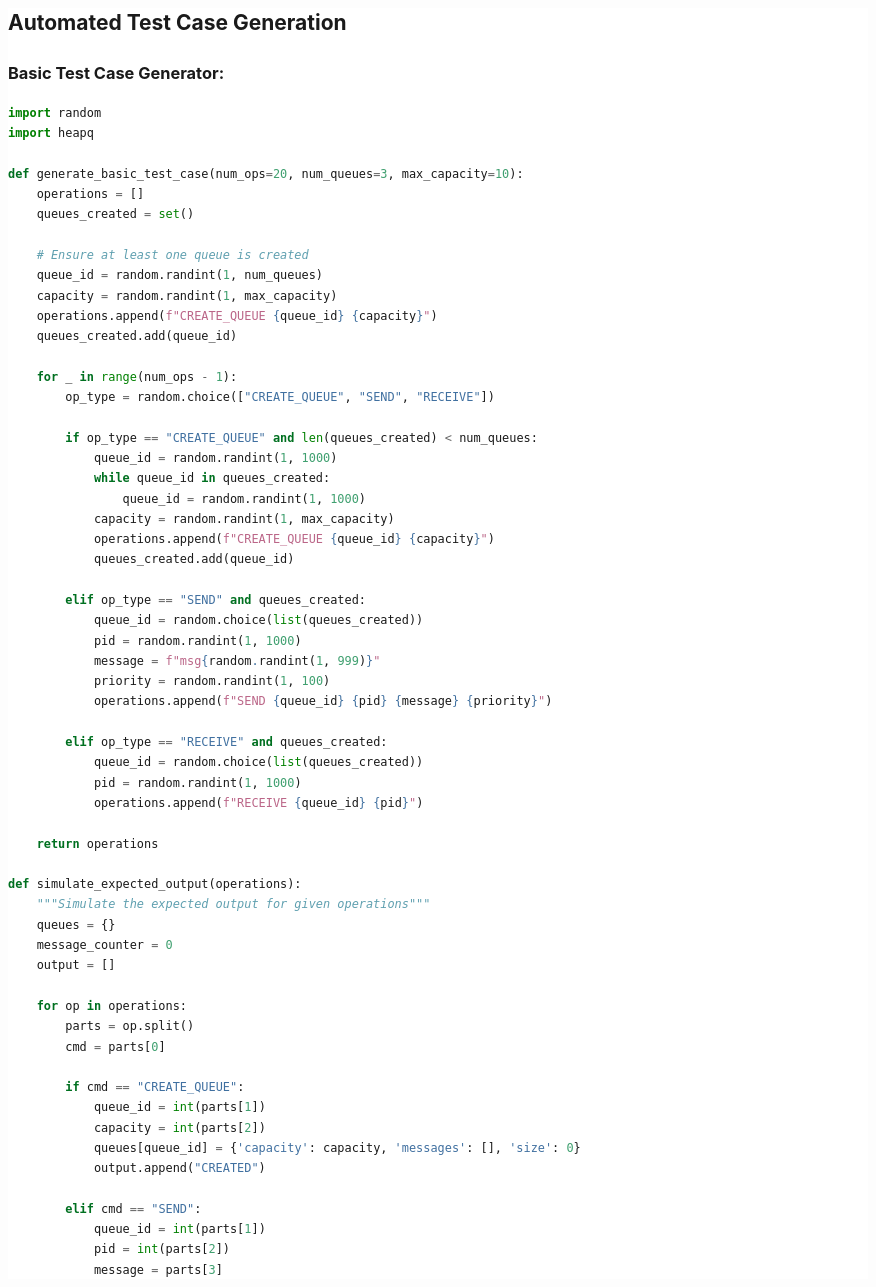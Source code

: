 ## Automated Test Case Generation

### Basic Test Case Generator:
```python
import random
import heapq

def generate_basic_test_case(num_ops=20, num_queues=3, max_capacity=10):
    operations = []
    queues_created = set()
    
    # Ensure at least one queue is created
    queue_id = random.randint(1, num_queues)
    capacity = random.randint(1, max_capacity)
    operations.append(f"CREATE_QUEUE {queue_id} {capacity}")
    queues_created.add(queue_id)
    
    for _ in range(num_ops - 1):
        op_type = random.choice(["CREATE_QUEUE", "SEND", "RECEIVE"])
        
        if op_type == "CREATE_QUEUE" and len(queues_created) < num_queues:
            queue_id = random.randint(1, 1000)
            while queue_id in queues_created:
                queue_id = random.randint(1, 1000)
            capacity = random.randint(1, max_capacity)
            operations.append(f"CREATE_QUEUE {queue_id} {capacity}")
            queues_created.add(queue_id)
            
        elif op_type == "SEND" and queues_created:
            queue_id = random.choice(list(queues_created))
            pid = random.randint(1, 1000)
            message = f"msg{random.randint(1, 999)}"
            priority = random.randint(1, 100)
            operations.append(f"SEND {queue_id} {pid} {message} {priority}")
            
        elif op_type == "RECEIVE" and queues_created:
            queue_id = random.choice(list(queues_created))
            pid = random.randint(1, 1000)
            operations.append(f"RECEIVE {queue_id} {pid}")
    
    return operations

def simulate_expected_output(operations):
    """Simulate the expected output for given operations"""
    queues = {}
    message_counter = 0
    output = []
    
    for op in operations:
        parts = op.split()
        cmd = parts[0]
        
        if cmd == "CREATE_QUEUE":
            queue_id = int(parts[1])
            capacity = int(parts[2])
            queues[queue_id] = {'capacity': capacity, 'messages': [], 'size': 0}
            output.append("CREATED")
            
        elif cmd == "SEND":
            queue_id = int(parts[1])
            pid = int(parts[2])
            message = parts[3]
```